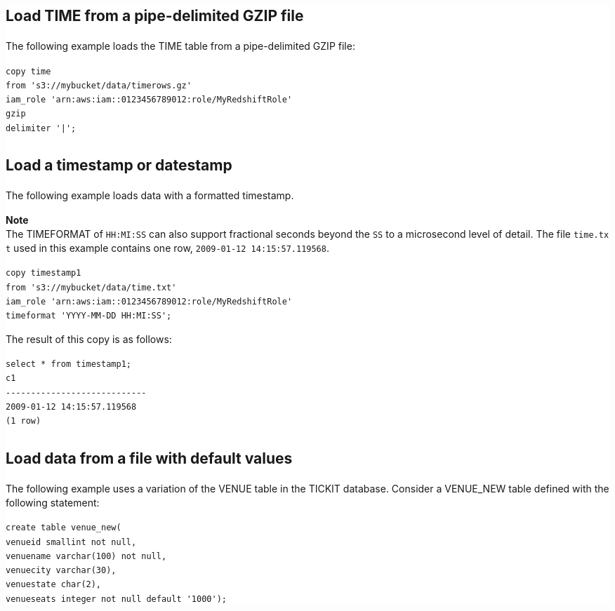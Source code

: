 ## Load TIME from a pipe\-delimited GZIP file<a name="r_COPY_command_examples-load-time-from-a-pipe-delimited-gzip-file"></a>

The following example loads the TIME table from a pipe\-delimited GZIP file:

```
copy time
from 's3://mybucket/data/timerows.gz' 
iam_role 'arn:aws:iam::0123456789012:role/MyRedshiftRole'
gzip
delimiter '|';
```

## Load a timestamp or datestamp<a name="r_COPY_command_examples-load-a-time-datestamp"></a>

The following example loads data with a formatted timestamp\.

**Note**  
The TIMEFORMAT of `HH:MI:SS` can also support fractional seconds beyond the `SS` to a microsecond level of detail\. The file `time.txt` used in this example contains one row, `2009-01-12 14:15:57.119568`\.

```
copy timestamp1 
from 's3://mybucket/data/time.txt' 
iam_role 'arn:aws:iam::0123456789012:role/MyRedshiftRole'
timeformat 'YYYY-MM-DD HH:MI:SS';
```

The result of this copy is as follows: 

```
select * from timestamp1;
c1
----------------------------
2009-01-12 14:15:57.119568
(1 row)
```

## Load data from a file with default values<a name="r_COPY_command_examples-load-data-from-a-file-with-default-values"></a>

The following example uses a variation of the VENUE table in the TICKIT database\. Consider a VENUE\_NEW table defined with the following statement: 

```
create table venue_new(
venueid smallint not null,
venuename varchar(100) not null,
venuecity varchar(30),
venuestate char(2),
venueseats integer not null default '1000');
```
